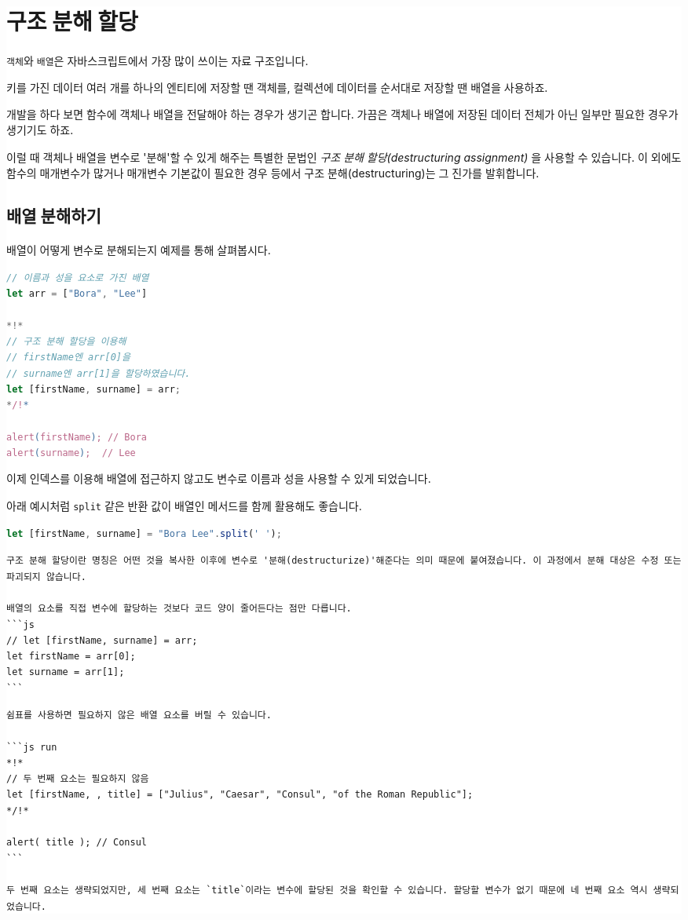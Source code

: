 # 구조 분해 할당

`객체`와 `배열`은 자바스크립트에서 가장 많이 쓰이는 자료 구조입니다.

키를 가진 데이터 여러 개를 하나의 엔티티에 저장할 땐 객체를, 컬렉션에 데이터를 순서대로 저장할 땐 배열을 사용하죠.

개발을 하다 보면 함수에 객체나 배열을 전달해야 하는 경우가 생기곤 합니다. 가끔은 객체나 배열에 저장된 데이터 전체가 아닌 일부만 필요한 경우가 생기기도 하죠.

이럴 때 객체나 배열을 변수로 '분해'할 수 있게 해주는 특별한 문법인 *구조 분해 할당(destructuring assignment)* 을 사용할 수 있습니다. 이 외에도 함수의 매개변수가 많거나 매개변수 기본값이 필요한 경우 등에서 구조 분해(destructuring)는 그 진가를 발휘합니다.

## 배열 분해하기

배열이 어떻게 변수로 분해되는지 예제를 통해 살펴봅시다.

```js
// 이름과 성을 요소로 가진 배열
let arr = ["Bora", "Lee"]

*!*
// 구조 분해 할당을 이용해
// firstName엔 arr[0]을
// surname엔 arr[1]을 할당하였습니다.
let [firstName, surname] = arr;
*/!*

alert(firstName); // Bora
alert(surname);  // Lee
```

이제 인덱스를 이용해 배열에 접근하지 않고도 변수로 이름과 성을 사용할 수 있게 되었습니다.

아래 예시처럼 `split` 같은 반환 값이 배열인 메서드를 함께 활용해도 좋습니다.

```js
let [firstName, surname] = "Bora Lee".split(' ');
```

````smart header="'분해(destructuring)'는 '파괴(destructive)'를 의미하지 않습니다."
구조 분해 할당이란 명칭은 어떤 것을 복사한 이후에 변수로 '분해(destructurize)'해준다는 의미 때문에 붙여졌습니다. 이 과정에서 분해 대상은 수정 또는 파괴되지 않습니다.

배열의 요소를 직접 변수에 할당하는 것보다 코드 양이 줄어든다는 점만 다릅니다.
```js
// let [firstName, surname] = arr;
let firstName = arr[0];
let surname = arr[1];
```
````

````smart header="쉼표를 사용하여 요소 무시하기"
쉼표를 사용하면 필요하지 않은 배열 요소를 버릴 수 있습니다.

```js run
*!*
// 두 번째 요소는 필요하지 않음
let [firstName, , title] = ["Julius", "Caesar", "Consul", "of the Roman Republic"];
*/!*

alert( title ); // Consul
```

두 번째 요소는 생략되었지만, 세 번째 요소는 `title`이라는 변수에 할당된 것을 확인할 수 있습니다. 할당할 변수가 없기 때문에 네 번째 요소 역시 생략되었습니다.
````
